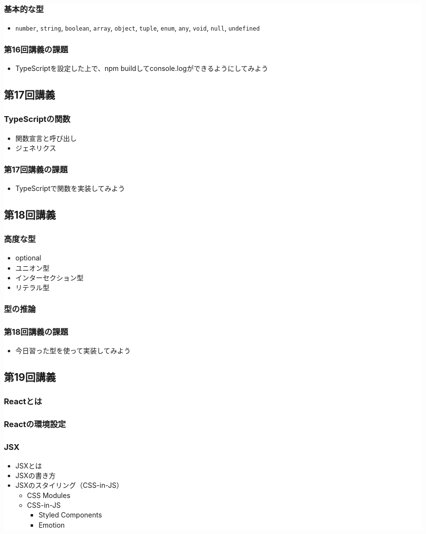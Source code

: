 ### 基本的な型

- `number`, `string`, `boolean`, `array`, `object`, `tuple`, `enum`, `any`, `void`, `null`, `undefined`

### 第16回講義の課題

- TypeScriptを設定した上で、npm buildしてconsole.logができるようにしてみよう

## 第17回講義

### TypeScriptの関数

- 関数宣言と呼び出し
- ジェネリクス

### 第17回講義の課題

- TypeScriptで関数を実装してみよう

## 第18回講義

### 高度な型

- optional
- ユニオン型
- インターセクション型
- リテラル型

### 型の推論

### 第18回講義の課題

- 今日習った型を使って実装してみよう

## 第19回講義

### Reactとは

### Reactの環境設定

### JSX

- JSXとは
- JSXの書き方
- JSXのスタイリング（CSS-in-JS）
  - CSS Modules
  - CSS-in-JS
    - Styled Components
    - Emotion
